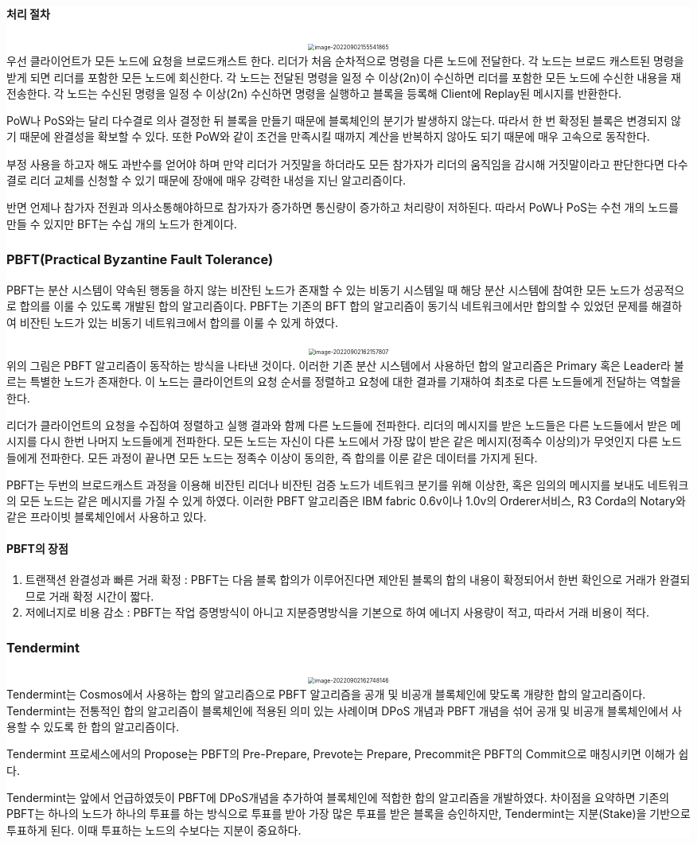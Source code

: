 #### 처리 절차
<center>
<img src="../../images/2022-09-02-blockchain_15th/image-20220902155541865.png" alt="image-20220902155541865" style="zoom:50%;" />
</center>
우선 클라이언트가 모든 노드에 요청을 브로드캐스트 한다. 리더가 처음 순차적으로 명령을 다른 노드에 전달한다. 각 노드는 브로드 캐스트된 명령을 받게 되면 리더를 포함한 모든 노드에 회신한다. 각 노드는 전달된 명령을 일정 수 이상(2n)이 수신하면 리더를 포함한 모든 노드에 수신한 내용을 재전송한다. 각 노드는 수신된 명령을 일정 수 이상(2n) 수신하면 명령을 실행하고 블록을 등록해 Client에 Replay된 메시지를 반환한다.

PoW나 PoS와는 달리 다수결로 의사 결정한 뒤 블록을 만들기 때문에 블록체인의 분기가 발생하지 않는다. 따라서 한 번 확정된 블록은 변경되지 않기 때문에 완결성을 확보할 수 있다. 또한 PoW와 같이 조건을 만족시킬 때까지 계산을 반복하지 않아도 되기 때문에 매우 고속으로 동작한다.

부정 사용을 하고자 해도 과반수를 얻어야 하며 만약 리더가 거짓말을 하더라도 모든 참가자가 리더의 움직임을 감시해 거짓말이라고 판단한다면 다수결로 리더 교체를 신청할 수 있기 때문에 장애에 매우 강력한 내성을 지닌 알고리즘이다.

반면 언제나 참가자 전원과 의사소통해야하므로 참가자가 증가하면 통신량이 증가하고 처리량이 저하된다. 따라서 PoW나 PoS는 수천 개의 노드를 만들 수 있지만 BFT는 수십 개의 노드가 한계이다.

### PBFT(Practical Byzantine Fault Tolerance)

PBFT는 분산 시스템이 약속된 행동을 하지 않는 비잔틴 노드가 존재할 수 있는 비동기 시스템일 때 해당 분산 시스템에 참여한 모든 노드가 성공적으로 합의를 이룰 수 있도록 개발된 합의 알고리즘이다. PBFT는 기존의 BFT 합의 알고리즘이 동기식 네트워크에서만 합의할 수 있었던 문제를 해결하여 비잔틴 노드가 있는 비동기 네트워크에서 합의를 이룰 수 있게 하였다.
<center>
<img src="../../images/2022-09-02-blockchain_15th/image-20220902162157807.png" alt="image-20220902162157807" style="zoom:50%;" />
</center>
위의 그림은 PBFT 알고리즘이 동작하는 방식을 나타낸 것이다. 이러한 기존 분산 시스템에서 사용하던 합의 알고리즘은 Primary 혹은 Leader라 불르는 특별한 노드가 존재한다. 이 노드는 클라이언트의 요청 순서를 정렬하고 요청에 대한 결과를 기재하여 최초로 다른 노드들에게 전달하는 역할을 한다.

리더가 클라이언트의 요청을 수집하여 정렬하고 실행 결과와 함께 다른 노드들에 전파한다. 리더의 메시지를 받은 노드들은 다른 노드들에서 받은 메시지를 다시 한번 나머지 노드들에게 전파한다. 모든 노드는 자신이 다른 노드에서 가장 많이 받은 같은 메시지(정족수 이상의)가 무엇인지 다른 노드들에게 전파한다. 모든 과정이 끝나면 모든 노드는 정족수 이상이 동의한, 즉 합의를 이룬 같은 데이터를 가지게 된다.

PBFT는 두번의 브로드캐스트 과정을 이용해 비잔틴 리더나 비잔틴 검증 노드가 네트워크 분기를 위해 이상한, 혹은 임의의 메시지를 보내도 네트워크의 모든 노드는 같은 메시지를 가질 수 있게 하였다. 이러한 PBFT 알고리즘은 IBM fabric 0.6v이나 1.0v의 Orderer서비스, R3 Corda의 Notary와 같은 프라이빗 블록체인에서 사용하고 있다.

#### PBFT의 장점

1. 트랜잭션 완결성과 빠른 거래 확정 : PBFT는 다음 블록 합의가 이루어진다면 제안된 블록의 합의 내용이 확정되어서 한번 확인으로 거래가 완결되므로 거래 확정 시간이 짧다.
2. 저에너지로 비용 감소 : PBFT는 작업 증명방식이 아니고 지분증명방식을 기본으로 하여 에너지 사용량이 적고, 따라서 거래 비용이 적다.

### Tendermint
<center>
<img src="../../images/2022-09-02-blockchain_15th/image-20220902162748146.png" alt="image-20220902162748146" style="zoom:50%;" />
</center>
Tendermint는 Cosmos에서 사용하는 합의 알고리즘으로 PBFT 알고리즘을 공개 및 비공개 블록체인에 맞도록 개량한 합의 알고리즘이다. Tendermint는 전통적인 합의 알고리즘이 블록체인에 적용된 의미 있는 사례이며 DPoS 개념과 PBFT 개념을 섞어 공개 및 비공개 블록체인에서 사용할 수 있도록 한 합의 알고리즘이다.

Tendermint 프로세스에서의 Propose는 PBFT의 Pre-Prepare, Prevote는 Prepare, Precommit은 PBFT의 Commit으로 매칭시키면 이해가 쉽다.

Tendermint는 앞에서 언급하였듯이 PBFT에 DPoS개념을 추가하여 블록체인에 적합한 합의 알고리즘을 개발하였다. 차이점을 요약하면 기존의 PBFT는 하나의 노드가 하나의 투표를 하는 방식으로 투표를 받아 가장 많은 투표를 받은 블록을 승인하지만, Tendermint는 지분(Stake)을 기반으로 투표하게 된다. 이때 투표하는 노드의 수보다는 지분이 중요하다.
